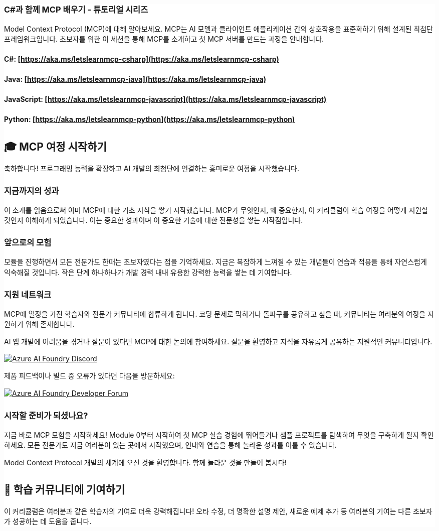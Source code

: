 ### C#과 함께 MCP 배우기 - 튜토리얼 시리즈  
Model Context Protocol (MCP)에 대해 알아보세요. MCP는 AI 모델과 클라이언트 애플리케이션 간의 상호작용을 표준화하기 위해 설계된 최첨단 프레임워크입니다. 초보자를 위한 이 세션을 통해 MCP를 소개하고 첫 MCP 서버를 만드는 과정을 안내합니다.  
#### C#: [https://aka.ms/letslearnmcp-csharp](https://aka.ms/letslearnmcp-csharp)  
#### Java: [https://aka.ms/letslearnmcp-java](https://aka.ms/letslearnmcp-java)  
#### JavaScript: [https://aka.ms/letslearnmcp-javascript](https://aka.ms/letslearnmcp-javascript)  
#### Python: [https://aka.ms/letslearnmcp-python](https://aka.ms/letslearnmcp-python)  

## 🎓 MCP 여정 시작하기  

축하합니다! 프로그래밍 능력을 확장하고 AI 개발의 최첨단에 연결하는 흥미로운 여정을 시작했습니다.

### 지금까지의 성과  

이 소개를 읽음으로써 이미 MCP에 대한 기초 지식을 쌓기 시작했습니다. MCP가 무엇인지, 왜 중요한지, 이 커리큘럼이 학습 여정을 어떻게 지원할 것인지 이해하게 되었습니다. 이는 중요한 성과이며 이 중요한 기술에 대한 전문성을 쌓는 시작점입니다.

### 앞으로의 모험  

모듈을 진행하면서 모든 전문가도 한때는 초보자였다는 점을 기억하세요. 지금은 복잡하게 느껴질 수 있는 개념들이 연습과 적용을 통해 자연스럽게 익숙해질 것입니다. 작은 단계 하나하나가 개발 경력 내내 유용한 강력한 능력을 쌓는 데 기여합니다.

### 지원 네트워크  

MCP에 열정을 가진 학습자와 전문가 커뮤니티에 합류하게 됩니다. 코딩 문제로 막히거나 돌파구를 공유하고 싶을 때, 커뮤니티는 여러분의 여정을 지원하기 위해 존재합니다.  

AI 앱 개발에 어려움을 겪거나 질문이 있다면 MCP에 대한 논의에 참여하세요. 질문을 환영하고 지식을 자유롭게 공유하는 지원적인 커뮤니티입니다.  

[![Azure AI Foundry Discord](https://img.shields.io/badge/Discord-Azure_AI_Foundry_Community_Discord-blue?style=for-the-badge&logo=discord&color=5865f2&logoColor=fff)](https://aka.ms/foundry/discord)  

제품 피드백이나 빌드 중 오류가 있다면 다음을 방문하세요:  

[![Azure AI Foundry Developer Forum](https://img.shields.io/badge/GitHub-Azure_AI_Foundry_Developer_Forum-blue?style=for-the-badge&logo=github&color=000000&logoColor=fff)](https://aka.ms/foundry/forum)  

### 시작할 준비가 되셨나요?  

지금 바로 MCP 모험을 시작하세요! Module 0부터 시작하여 첫 MCP 실습 경험에 뛰어들거나 샘플 프로젝트를 탐색하여 무엇을 구축하게 될지 확인하세요. 모든 전문가도 지금 여러분이 있는 곳에서 시작했으며, 인내와 연습을 통해 놀라운 성과를 이룰 수 있습니다.  

Model Context Protocol 개발의 세계에 오신 것을 환영합니다. 함께 놀라운 것을 만들어 봅시다!

## 🤝 학습 커뮤니티에 기여하기  

이 커리큘럼은 여러분과 같은 학습자의 기여로 더욱 강력해집니다! 오타 수정, 더 명확한 설명 제안, 새로운 예제 추가 등 여러분의 기여는 다른 초보자가 성공하는 데 도움을 줍니다.  
